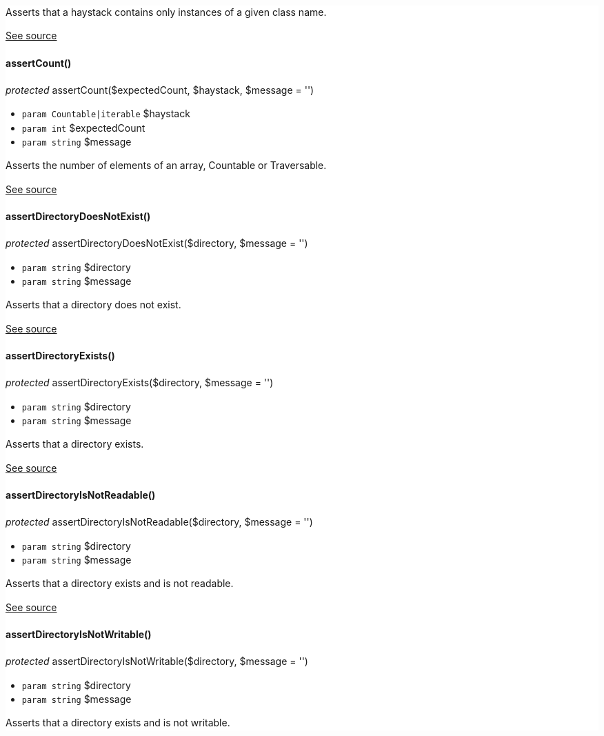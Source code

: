 Asserts that a haystack contains only instances of a given class name.

[See source](https://github.com/Codeception/Codeception/blob/5.0/src/Codeception/Module.php#L99)

#### assertCount()

 *protected* assertCount($expectedCount, $haystack, $message = '')


* `param Countable|iterable` $haystack
* `param int` $expectedCount
* `param string` $message

Asserts the number of elements of an array, Countable or Traversable.

[See source](https://github.com/Codeception/Codeception/blob/5.0/src/Codeception/Module.php#L109)

#### assertDirectoryDoesNotExist()

 *protected* assertDirectoryDoesNotExist($directory, $message = '')


* `param string` $directory
* `param string` $message

Asserts that a directory does not exist.

[See source](https://github.com/Codeception/Codeception/blob/5.0/src/Codeception/Module.php#L117)

#### assertDirectoryExists()

 *protected* assertDirectoryExists($directory, $message = '')


* `param string` $directory
* `param string` $message

Asserts that a directory exists.

[See source](https://github.com/Codeception/Codeception/blob/5.0/src/Codeception/Module.php#L125)

#### assertDirectoryIsNotReadable()

 *protected* assertDirectoryIsNotReadable($directory, $message = '')


* `param string` $directory
* `param string` $message

Asserts that a directory exists and is not readable.

[See source](https://github.com/Codeception/Codeception/blob/5.0/src/Codeception/Module.php#L133)

#### assertDirectoryIsNotWritable()

 *protected* assertDirectoryIsNotWritable($directory, $message = '')


* `param string` $directory
* `param string` $message

Asserts that a directory exists and is not writable.
